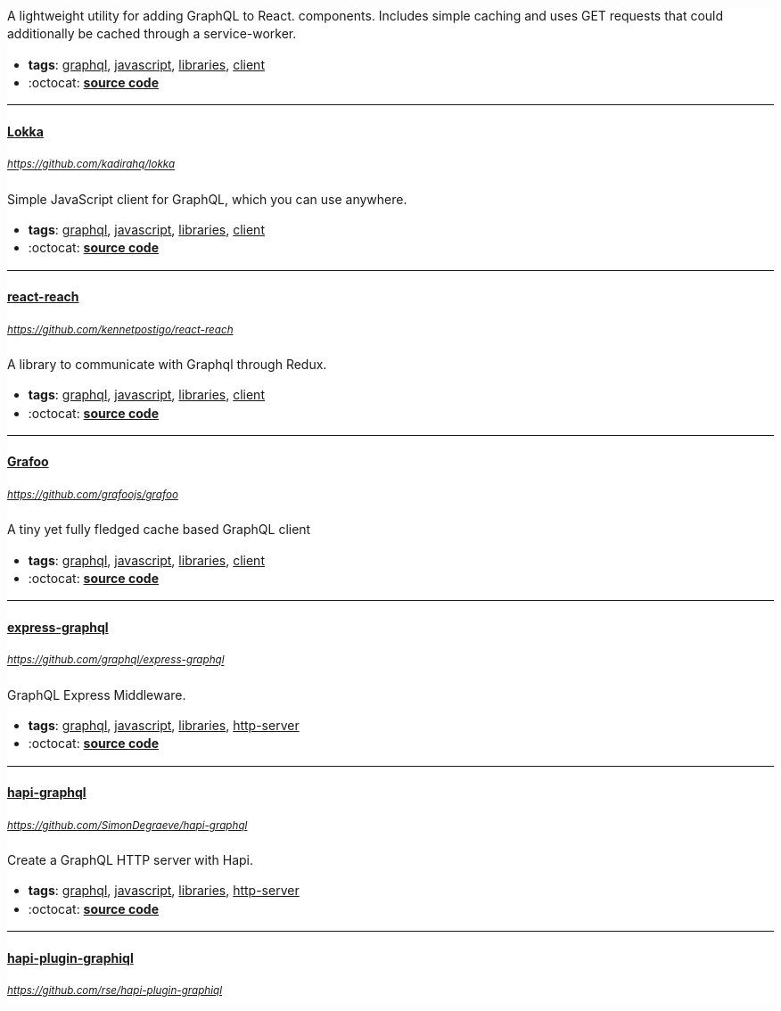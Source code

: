 A lightweight utility for adding GraphQL to React. components. Includes simple caching and uses GET requests that could additionally be cached through a service-worker.
* **tags**: [graphql](../tagged/graphql.md), [javascript](../tagged/javascript.md), [libraries](../tagged/libraries.md), [client](../tagged/client.md)
* :octocat: **[source code](https://github.com/arackaf/micro-graphql-react)**
---
#### [Lokka](https://github.com/kadirahq/lokka)
_<sup>https://github.com/kadirahq/lokka</sup>_

Simple JavaScript client for GraphQL, which you can use anywhere.
* **tags**: [graphql](../tagged/graphql.md), [javascript](../tagged/javascript.md), [libraries](../tagged/libraries.md), [client](../tagged/client.md)
* :octocat: **[source code](https://github.com/kadirahq/lokka)**
---
#### [react-reach](https://github.com/kennetpostigo/react-reach)
_<sup>https://github.com/kennetpostigo/react-reach</sup>_

A library to communicate with Graphql through Redux.
* **tags**: [graphql](../tagged/graphql.md), [javascript](../tagged/javascript.md), [libraries](../tagged/libraries.md), [client](../tagged/client.md)
* :octocat: **[source code](https://github.com/kennetpostigo/react-reach)**
---
#### [Grafoo](https://github.com/grafoojs/grafoo)
_<sup>https://github.com/grafoojs/grafoo</sup>_

A tiny yet fully fledged cache based GraphQL client
* **tags**: [graphql](../tagged/graphql.md), [javascript](../tagged/javascript.md), [libraries](../tagged/libraries.md), [client](../tagged/client.md)
* :octocat: **[source code](https://github.com/grafoojs/grafoo)**
---
#### [express-graphql](https://github.com/graphql/express-graphql)
_<sup>https://github.com/graphql/express-graphql</sup>_

GraphQL Express Middleware.
* **tags**: [graphql](../tagged/graphql.md), [javascript](../tagged/javascript.md), [libraries](../tagged/libraries.md), [http-server](../tagged/http-server.md)
* :octocat: **[source code](https://github.com/graphql/express-graphql)**
---
#### [hapi-graphql](https://github.com/SimonDegraeve/hapi-graphql)
_<sup>https://github.com/SimonDegraeve/hapi-graphql</sup>_

Create a GraphQL HTTP server with Hapi.
* **tags**: [graphql](../tagged/graphql.md), [javascript](../tagged/javascript.md), [libraries](../tagged/libraries.md), [http-server](../tagged/http-server.md)
* :octocat: **[source code](https://github.com/SimonDegraeve/hapi-graphql)**
---
#### [hapi-plugin-graphiql](https://github.com/rse/hapi-plugin-graphiql)
_<sup>https://github.com/rse/hapi-plugin-graphiql</sup>_
